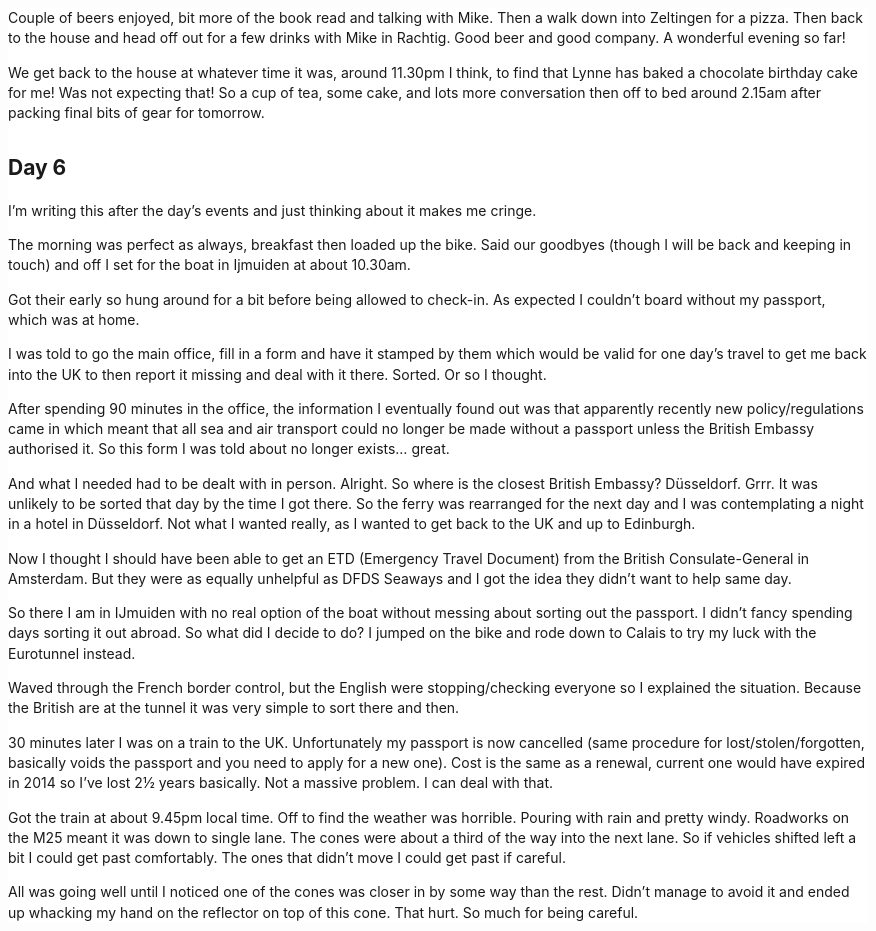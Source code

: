Couple of beers enjoyed, bit more of the book read and talking with Mike. Then a walk down into Zeltingen for a pizza. Then back to the house and head off out for a few drinks with Mike in Rachtig. Good beer and good company. A wonderful evening so far!

We get back to the house at whatever time it was, around 11.30pm I think, to find that Lynne has baked a chocolate birthday cake for me! Was not expecting that! So a cup of tea, some cake, and lots more conversation then off to bed around 2.15am after packing final bits of gear for tomorrow.

## Day 6

I’m writing this after the day’s events and just thinking about it makes me cringe.

The morning was perfect as always, breakfast then loaded up the bike. Said our goodbyes (though I will be back and keeping in touch) and off I set for the boat in Ijmuiden at about 10.30am.

Got their early so hung around for a bit before being allowed to check-in. As expected I couldn’t board without my passport, which was at home.

I was told to go the main office, fill in a form and have it stamped by them which would be valid for one day’s travel to get me back into the UK to then report it missing and deal with it there. Sorted. Or so I thought.

After spending 90 minutes in the office, the information I eventually found out was that apparently recently new policy/regulations came in which meant that all sea and air transport could no longer be made without a passport unless the British Embassy authorised it. So this form I was told about no longer exists… great.

And what I needed had to be dealt with in person. Alright. So where is the closest British Embassy? Düsseldorf. Grrr. It was unlikely to be sorted that day by the time I got there. So the ferry was rearranged for the next day and I was contemplating a night in a hotel in Düsseldorf. Not what I wanted really, as I wanted to get back to the UK and up to Edinburgh.

Now I thought I should have been able to get an ETD (Emergency Travel Document) from the British Consulate-General in Amsterdam. But they were as equally unhelpful as DFDS Seaways and I got the idea they didn’t want to help same day.

So there I am in IJmuiden with no real option of the boat without messing about sorting out the passport. I didn’t fancy spending days sorting it out abroad. So what did I decide to do? I jumped on the bike and rode down to Calais to try my luck with the Eurotunnel instead.

Waved through the French border control, but the English were stopping/checking everyone so I explained the situation. Because the British are at the tunnel it was very simple to sort there and then.

30 minutes later I was on a train to the UK. Unfortunately my passport is now cancelled (same procedure for lost/stolen/forgotten, basically voids the passport and you need to apply for a new one). Cost is the same as a renewal, current one would have expired in 2014 so I’ve lost 2½ years basically. Not a massive problem. I can deal with that.

Got the train at about 9.45pm local time. Off to find the weather was horrible. Pouring with rain and pretty windy. Roadworks on the M25 meant it was down to single lane. The cones were about a third of the way into the next lane. So if vehicles shifted left a bit I could get past comfortably. The ones that didn’t move I could get past if careful.

All was going well until I noticed one of the cones was closer in by some way than the rest. Didn’t manage to avoid it and ended up whacking my hand on the reflector on top of this cone. That hurt. So much for being careful.
